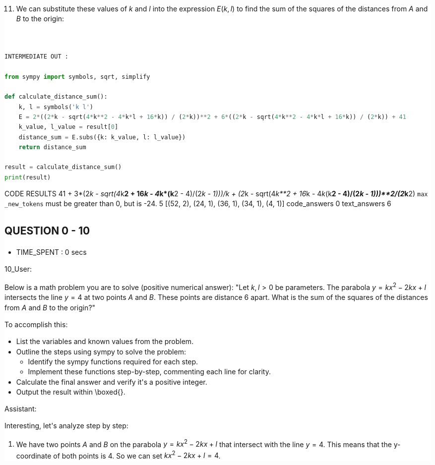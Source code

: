 11. We can substitute these values of $k$ and $l$ into the expression $E(k, l)$ to find the sum of the squares of the distances from $A$ and $B$ to the origin:

```python


INTERMEDIATE OUT :

from sympy import symbols, sqrt, simplify

def calculate_distance_sum():
    k, l = symbols('k l')
    E = 2*((2*k - sqrt(4*k**2 - 4*k*l + 16*k)) / (2*k))**2 + 6*((2*k - sqrt(4*k**2 - 4*k*l + 16*k)) / (2*k)) + 41
    k_value, l_value = result[0]
    distance_sum = E.subs({k: k_value, l: l_value})
    return distance_sum

result = calculate_distance_sum()
print(result)
```

CODE RESULTS 41 + 3*(2*k - sqrt(4*k**2 + 16*k - 4*k*(k**2 - 4)/(2*k - 1)))/k + (2*k - sqrt(4*k**2 + 16*k - 4*k*(k**2 - 4)/(2*k - 1)))**2/(2*k**2)
`max_new_tokens` must be greater than 0, but is -24. 5
[(52, 2), (24, 1), (36, 1), (34, 1), (4, 1)]
code_answers 0 text_answers 6



## QUESTION 0 - 10 
- TIME_SPENT : 0 secs

10_User:

Below is a math problem you are to solve (positive numerical answer):
"Let $k, l > 0$ be parameters. The parabola $y = kx^2 - 2kx + l$ intersects the line $y = 4$ at two points $A$ and $B$. These points are distance 6 apart. What is the sum of the squares of the distances from $A$ and $B$ to the origin?"

To accomplish this:
- List the variables and known values from the problem.
- Outline the steps using sympy to solve the problem:
  * Identify the sympy functions required for each step.
  * Implement these functions step-by-step, commenting each line for clarity.
- Calculate the final answer and verify it's a positive integer.
- Output the result within \boxed{}.

Assistant:

Interesting, let's analyze step by step:



1. We have two points $A$ and $B$ on the parabola $y = kx^2 - 2kx + l$ that intersect with the line $y = 4$. This means that the y-coordinate of both points is 4. So we can set $kx^2 - 2kx + l = 4$.
